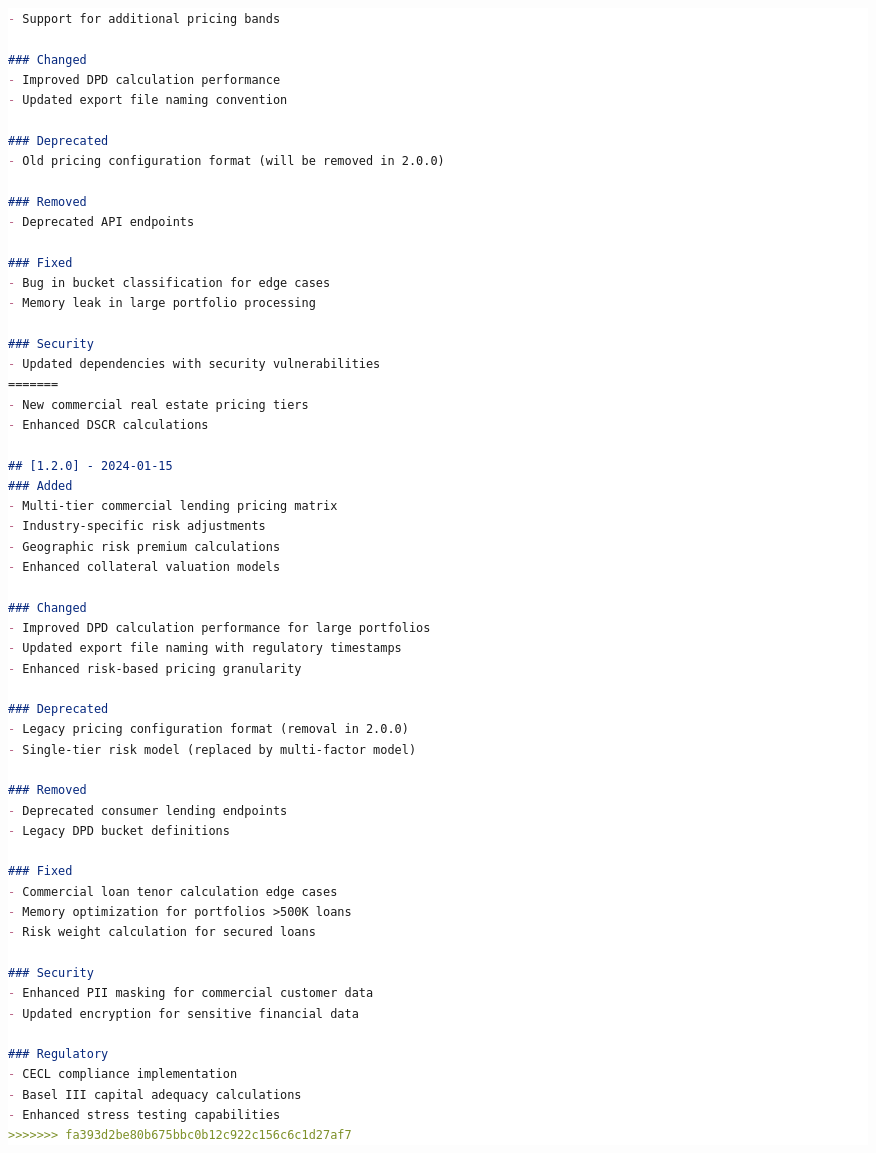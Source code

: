 ```markdown
- Support for additional pricing bands

### Changed
- Improved DPD calculation performance
- Updated export file naming convention

### Deprecated
- Old pricing configuration format (will be removed in 2.0.0)

### Removed
- Deprecated API endpoints

### Fixed
- Bug in bucket classification for edge cases
- Memory leak in large portfolio processing

### Security
- Updated dependencies with security vulnerabilities
=======
- New commercial real estate pricing tiers
- Enhanced DSCR calculations

## [1.2.0] - 2024-01-15
### Added
- Multi-tier commercial lending pricing matrix
- Industry-specific risk adjustments
- Geographic risk premium calculations
- Enhanced collateral valuation models

### Changed
- Improved DPD calculation performance for large portfolios
- Updated export file naming with regulatory timestamps
- Enhanced risk-based pricing granularity

### Deprecated
- Legacy pricing configuration format (removal in 2.0.0)
- Single-tier risk model (replaced by multi-factor model)

### Removed
- Deprecated consumer lending endpoints
- Legacy DPD bucket definitions

### Fixed
- Commercial loan tenor calculation edge cases
- Memory optimization for portfolios >500K loans
- Risk weight calculation for secured loans

### Security
- Enhanced PII masking for commercial customer data
- Updated encryption for sensitive financial data

### Regulatory
- CECL compliance implementation
- Basel III capital adequacy calculations
- Enhanced stress testing capabilities
>>>>>>> fa393d2be80b675bbc0b12c922c156c6c1d27af7
```
